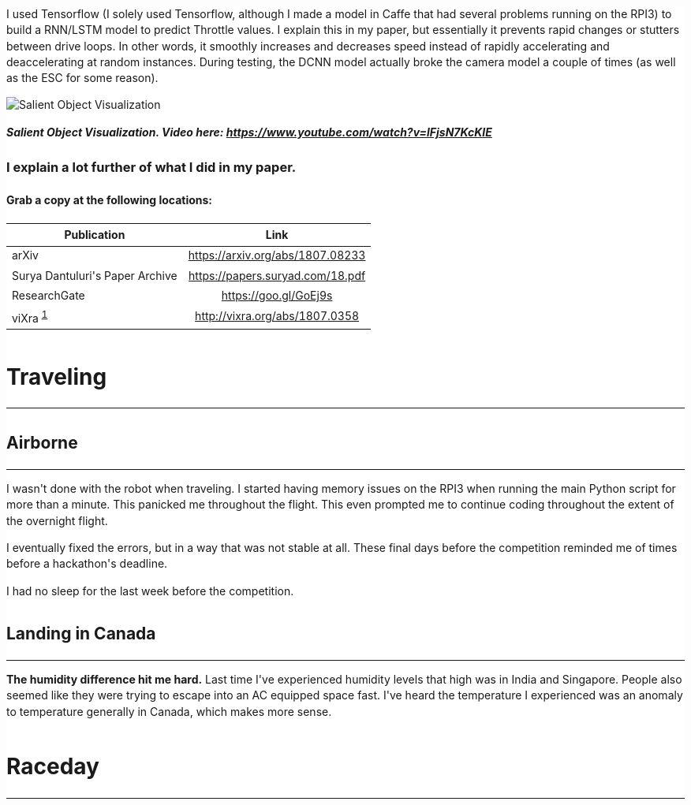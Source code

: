 I used Tensorflow (I solely used Tensorflow, although I made a model in Caffe that had several problems running on the RPI3) to build a RNN/LSTM model to predict Throttle values. I explain this in my paper, but essentially it prevents rapid changes or stutters between drive loops. In other words, it smoothly increases and decreases speed instead of rapidly accelerating and deaccelerating  at random instances. During testing, the DCNN model actually broke the camera model a couple of times (as well as the ESC for some reason).

![Salient Object Visualization](https://i.imgur.com/NIDwxmf.jpg "Salient Object Visualization")

***Salient Object Visualization. Video here: https://www.youtube.com/watch?v=lFjsN7KcKIE***



### I explain a lot further of what I did in my paper.
#### Grab a copy at the following locations:
| Publication | Link
| ------------- |:-------------:| 
| arXiv | https://arxiv.org/abs/1807.08233 | 
| Surya Dantuluri's Paper Archive | https://papers.suryad.com/18.pdf | 
| ResearchGate | https://goo.gl/GoEj9s | 
| viXra <sup id="a1">[1](#f1)</sup> | http://vixra.org/abs/1807.0358      | 


# Traveling
---

## Airborne
***

I wasn't done with the robot when traveling. I started having memory issues on the RPI3 when running the main Python script for more than a minute. This panicked me throughout the flight. This even prompted me to continue coding throughout the extent of the overnight flight.

I eventually fixed the errors, but in a way that was not stable at all.
These final days before the competition reminded me of times before a hackathon's deadline.

I had no sleep for the last week before the competition. 

## Landing in Canada
***

**The humidity difference hit me hard.** Last time I've experienced humidity levels that high was in India and Singapore. People also seemed like they were trying to escape into an AC equipped space fast. I've heard the temperature I experienced was an anomaly to temperature generally in Canada, which makes more sense.

# Raceday
---
